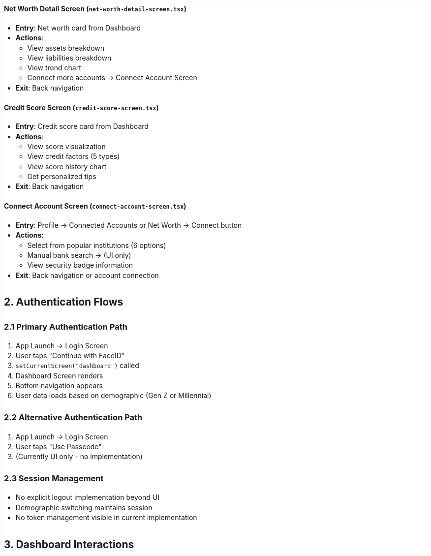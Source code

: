 #### Net Worth Detail Screen (`net-worth-detail-screen.tsx`)
- **Entry**: Net worth card from Dashboard
- **Actions**:
  - View assets breakdown
  - View liabilities breakdown
  - View trend chart
  - Connect more accounts → Connect Account Screen
- **Exit**: Back navigation

#### Credit Score Screen (`credit-score-screen.tsx`)
- **Entry**: Credit score card from Dashboard
- **Actions**:
  - View score visualization
  - View credit factors (5 types)
  - View score history chart
  - Get personalized tips
- **Exit**: Back navigation

#### Connect Account Screen (`connect-account-screen.tsx`)
- **Entry**: Profile → Connected Accounts or Net Worth → Connect button
- **Actions**:
  - Select from popular institutions (6 options)
  - Manual bank search → (UI only)
  - View security badge information
- **Exit**: Back navigation or account connection

## 2. Authentication Flows

### 2.1 Primary Authentication Path
1. App Launch → Login Screen
2. User taps "Continue with FaceID"
3. `setCurrentScreen("dashboard")` called
4. Dashboard Screen renders
5. Bottom navigation appears
6. User data loads based on demographic (Gen Z or Millennial)

### 2.2 Alternative Authentication Path
1. App Launch → Login Screen
2. User taps "Use Passcode"
3. (Currently UI only - no implementation)

### 2.3 Session Management
- No explicit logout implementation beyond UI
- Demographic switching maintains session
- No token management visible in current implementation

## 3. Dashboard Interactions
